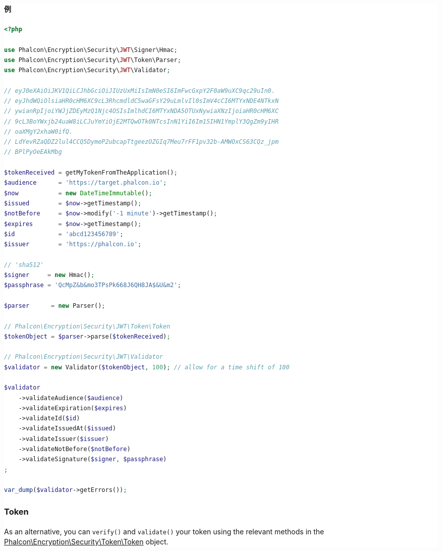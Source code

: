 #### 例

```php
<?php

use Phalcon\Encryption\Security\JWT\Signer\Hmac;
use Phalcon\Encryption\Security\JWT\Token\Parser;
use Phalcon\Encryption\Security\JWT\Validator;

// eyJ0eXAiOiJKV1QiLCJhbGciOiJIUzUxMiIsImN0eSI6ImFwcGxpY2F0aW9uXC9qc29uIn0.
// eyJhdWQiOlsiaHR0cHM6XC9cL3RhcmdldC5waGFsY29uLmlvIl0sImV4cCI6MTYxNDE4NTkxN
// ywianRpIjoiYWJjZDEyMzQ1Njc4OSIsImlhdCI6MTYxNDA5OTUxNywiaXNzIjoiaHR0cHM6XC
// 9cL3BoYWxjb24uaW8iLCJuYmYiOjE2MTQwOTk0NTcsInN1YiI6Im15IHN1YmplY3QgZm9yIHR
// oaXMgY2xhaW0ifQ.
// LdYevRZaQDZ2lul4CCQ5DymeP2ubcapTtgeezOZGIq7Meu7rFF1pv32b-AMWOxCS63CQz_jpm
// BPlPyOeEAkMbg

$tokenReceived = getMyTokenFromTheApplication();
$audience      = 'https://target.phalcon.io';
$now           = new DateTimeImmutable();
$issued        = $now->getTimestamp();
$notBefore     = $now->modify('-1 minute')->getTimestamp();
$expires       = $now->getTimestamp();
$id            = 'abcd123456789';
$issuer        = 'https://phalcon.io';

// 'sha512'
$signer     = new Hmac();
$passphrase = 'QcMpZ&b&mo3TPsPk668J6QH8JA$&U&m2';

$parser      = new Parser();

// Phalcon\Encryption\Security\JWT\Token\Token 
$tokenObject = $parser->parse($tokenReceived);

// Phalcon\Encryption\Security\JWT\Validator 
$validator = new Validator($tokenObject, 100); // allow for a time shift of 100

$validator
    ->validateAudience($audience)
    ->validateExpiration($expires)
    ->validateId($id)
    ->validateIssuedAt($issued)
    ->validateIssuer($issuer)
    ->validateNotBefore($notBefore)
    ->validateSignature($signer, $passphrase)
;

var_dump($validator->getErrors());
```

### Token
As an alternative, you can `verify()` and `validate()` your token using the relevant methods in the [Phalcon\Encryption\Security\Token\Token][security-jwt-token-token] object.


[rfc-7519]: https://datatracker.ietf.org/doc/html/rfc7519
[security-jwt-builder]: api/phalcon_encryption#encryption-security-jwt-builder
[security-jwt-exceptions-unsupportedalgorithmexception]: api/phalcon_encryption#encryption-security-jwt-exceptions-unsupportedalgorithmexception
[security-jwt-exceptions-validatorexception]: api/phalcon_encryption#encryption-security-jwt-exceptions-validatorexception
[security-jwt-signer-hmac]: api/phalcon_encryption#encryption-security-jwt-signer-hmac
[security-jwt-signer-none]: api/phalcon_encryption#encryption-security-jwt-signer-none
[security-jwt-signer-signerinterface]: api/phalcon_encryption#encryption-security-jwt-signer-signerinterface
[security-jwt-token-enum]: api/phalcon_encryption#encryption-security-jwt-token-enum
[security-jwt-token-item]: api/phalcon_encryption#encryption-security-jwt-token-item
[security-jwt-token-parser]: api/phalcon_encryption#encryption-security-jwt-token-parser
[security-jwt-token-signature]: api/phalcon_encryption#encryption-security-jwt-token-signature
[security-jwt-token-token]: api/phalcon_encryption#encryption-security-jwt-token-token
[security-jwt-token-token]: api/phalcon_encryption#encryption-security-jwt-token-token
[security-jwt-validator]: api/phalcon_encryption#encryption-security-jwt-validator